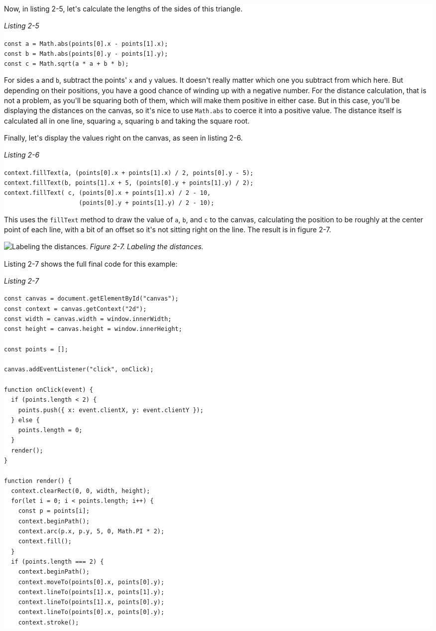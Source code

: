 Now, in listing 2-5, let's calculate the lengths of the sides of this triangle.

*Listing 2-5*

    const a = Math.abs(points[0].x - points[1].x);
    const b = Math.abs(points[0].y - points[1].y);
    const c = Math.sqrt(a * a + b * b);

For sides `a` and `b`, subtract the points' `x` and `y` values. It doesn't really matter which one you subtract from which here. But depending on their positions, you have a good chance of winding up with a negative number. For the distance calculation, that is not a problem, as you'll be squaring both of them, which will make them positive in either case. But in this case, you'll be displaying the distances on the canvas, so it's nice to use `Math.abs` to coerce it into a positive value. The distance itself is calculated all in one line, squaring `a`, squaring `b` and taking the square root.

Finally, let's display the values right on the canvas, as seen in listing 2-6.

*Listing 2-6*

    context.fillText(a, (points[0].x + points[1].x) / 2, points[0].y - 5);
    context.fillText(b, points[1].x + 5, (points[0].y + points[1].y) / 2);
    context.fillText( c, (points[0].x + points[1].x) / 2 - 10,
                         (points[0].y + points[1].y) / 2 - 10);

This uses the `fillText` method to draw the value of `a`, `b`, and `c` to the canvas, calculating the position to be roughly at the center point of each line, with a bit of an offset so it's not sitting right on the line. The result is in figure 2-7.

![Labeling the distances.](images/ch02/figure_2-7.png)
*Figure 2-7. Labeling the distances.*

Listing 2-7 shows the full final code for this example:

*Listing 2-7*

    const canvas = document.getElementById("canvas");
    const context = canvas.getContext("2d");
    const width = canvas.width = window.innerWidth;
    const height = canvas.height = window.innerHeight;

    const points = [];

    canvas.addEventListener("click", onClick);

    function onClick(event) {
      if (points.length < 2) {
        points.push({ x: event.clientX, y: event.clientY });
      } else {
        points.length = 0;
      }
      render();
    }

    function render() {
      context.clearRect(0, 0, width, height);
      for(let i = 0; i < points.length; i++) {
        const p = points[i];
        context.beginPath();
        context.arc(p.x, p.y, 5, 0, Math.PI * 2);
        context.fill();
      }
      if (points.length === 2) {
        context.beginPath();
        context.moveTo(points[0].x, points[0].y);
        context.lineTo(points[1].x, points[1].y);
        context.lineTo(points[1].x, points[0].y);
        context.lineTo(points[0].x, points[0].y);
        context.stroke();
